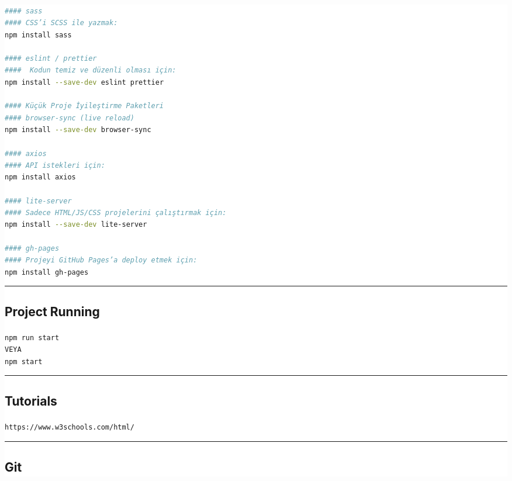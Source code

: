 ```sh
#### sass
#### CSS’i SCSS ile yazmak:
npm install sass

#### eslint / prettier
####  Kodun temiz ve düzenli olması için:
npm install --save-dev eslint prettier

#### Küçük Proje İyileştirme Paketleri
#### browser-sync (live reload)
npm install --save-dev browser-sync

#### axios
#### API istekleri için:
npm install axios

#### lite-server
#### Sadece HTML/JS/CSS projelerini çalıştırmak için:
npm install --save-dev lite-server

#### gh-pages
#### Projeyi GitHub Pages’a deploy etmek için:
npm install gh-pages


```

---

## Project Running

```sh
npm run start
VEYA
npm start

```

---

## Tutorials

```sh
https://www.w3schools.com/html/

```

---

## Git
